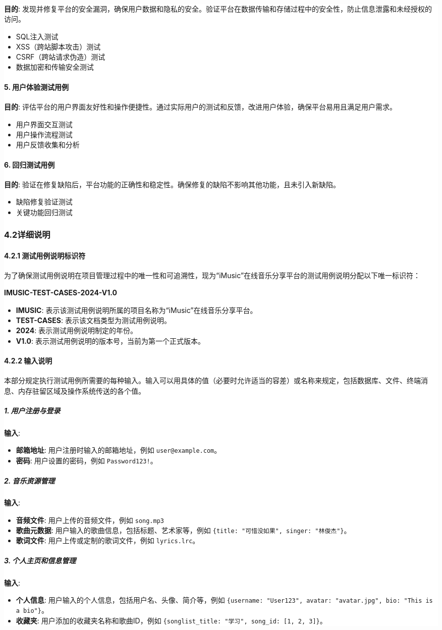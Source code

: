 **目的**: 发现并修复平台的安全漏洞，确保用户数据和隐私的安全。验证平台在数据传输和存储过程中的安全性，防止信息泄露和未经授权的访问。

- SQL注入测试
- XSS（跨站脚本攻击）测试
- CSRF（跨站请求伪造）测试
- 数据加密和传输安全测试

#### 5. 用户体验测试用例

**目的**: 评估平台的用户界面友好性和操作便捷性。通过实际用户的测试和反馈，改进用户体验，确保平台易用且满足用户需求。

- 用户界面交互测试
- 用户操作流程测试
- 用户反馈收集和分析

#### 6. 回归测试用例

**目的**: 验证在修复缺陷后，平台功能的正确性和稳定性。确保修复的缺陷不影响其他功能，且未引入新缺陷。

- 缺陷修复验证测试
- 关键功能回归测试

### 4.2详细说明

#### 4.2.1 测试用例说明标识符

为了确保测试用例说明在项目管理过程中的唯一性和可追溯性，现为“iMusic”在线音乐分享平台的测试用例说明分配以下唯一标识符：

**IMUSIC-TEST-CASES-2024-V1.0**

- **IMUSIC**: 表示该测试用例说明所属的项目名称为“iMusic”在线音乐分享平台。
- **TEST-CASES**: 表示该文档类型为测试用例说明。
- **2024**: 表示测试用例说明制定的年份。
- **V1.0**: 表示测试用例说明的版本号，当前为第一个正式版本。

#### 4.2.2 输入说明

本部分规定执行测试用例所需要的每种输入。输入可以用具体的值（必要时允许适当的容差）或名称来规定，包括数据库、文件、终端消息、内存驻留区域及操作系统传送的各个值。

##### 1. 用户注册与登录

**输入**:

- **邮箱地址**: 用户注册时输入的邮箱地址，例如 `user@example.com`。
- **密码**: 用户设置的密码，例如 `Password123!`。

##### 2. 音乐资源管理

**输入**:

- **音频文件**: 用户上传的音频文件，例如 `song.mp3`
- **歌曲元数据**: 用户输入的歌曲信息，包括标题、艺术家等，例如 `{title: "可惜没如果", singer: "林俊杰"}`。
- **歌词文件**: 用户上传或定制的歌词文件，例如 `lyrics.lrc`。

##### 3. 个人主页和信息管理

**输入**:
- **个人信息**: 用户输入的个人信息，包括用户名、头像、简介等，例如 `{username: "User123", avatar: "avatar.jpg", bio: "This is a bio"}`。
- **收藏夹**: 用户添加的收藏夹名称和歌曲ID，例如 `{songlist_title: "学习", song_id: [1, 2, 3]}`。
